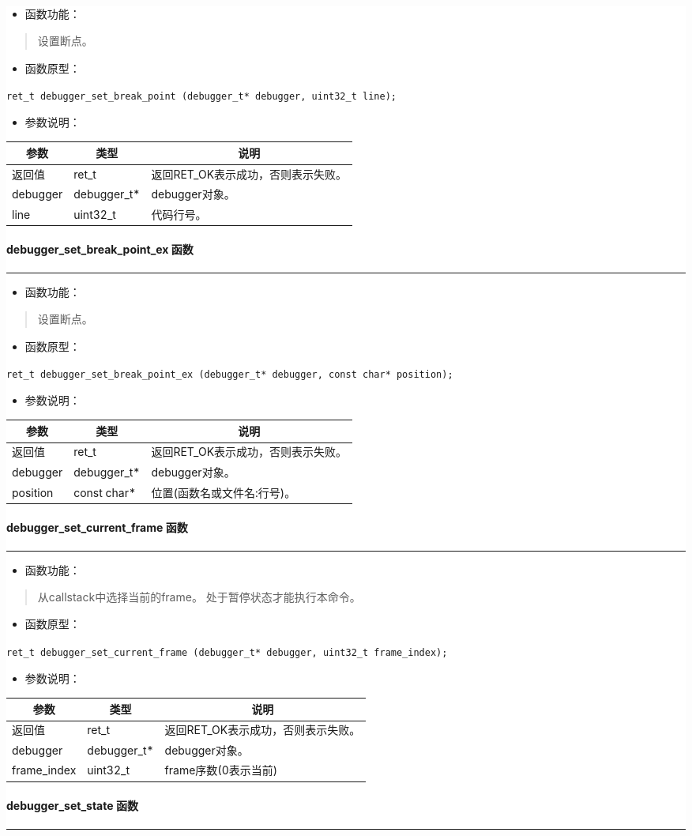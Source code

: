 * 函数功能：

> <p id="debugger_t_debugger_set_break_point">设置断点。

* 函数原型：

```
ret_t debugger_set_break_point (debugger_t* debugger, uint32_t line);
```

* 参数说明：

| 参数 | 类型 | 说明 |
| -------- | ----- | --------- |
| 返回值 | ret\_t | 返回RET\_OK表示成功，否则表示失败。 |
| debugger | debugger\_t* | debugger对象。 |
| line | uint32\_t | 代码行号。 |
#### debugger\_set\_break\_point\_ex 函数
-----------------------

* 函数功能：

> <p id="debugger_t_debugger_set_break_point_ex">设置断点。

* 函数原型：

```
ret_t debugger_set_break_point_ex (debugger_t* debugger, const char* position);
```

* 参数说明：

| 参数 | 类型 | 说明 |
| -------- | ----- | --------- |
| 返回值 | ret\_t | 返回RET\_OK表示成功，否则表示失败。 |
| debugger | debugger\_t* | debugger对象。 |
| position | const char* | 位置(函数名或文件名:行号)。 |
#### debugger\_set\_current\_frame 函数
-----------------------

* 函数功能：

> <p id="debugger_t_debugger_set_current_frame">从callstack中选择当前的frame。
> 处于暂停状态才能执行本命令。

* 函数原型：

```
ret_t debugger_set_current_frame (debugger_t* debugger, uint32_t frame_index);
```

* 参数说明：

| 参数 | 类型 | 说明 |
| -------- | ----- | --------- |
| 返回值 | ret\_t | 返回RET\_OK表示成功，否则表示失败。 |
| debugger | debugger\_t* | debugger对象。 |
| frame\_index | uint32\_t | frame序数(0表示当前) |
#### debugger\_set\_state 函数
-----------------------
